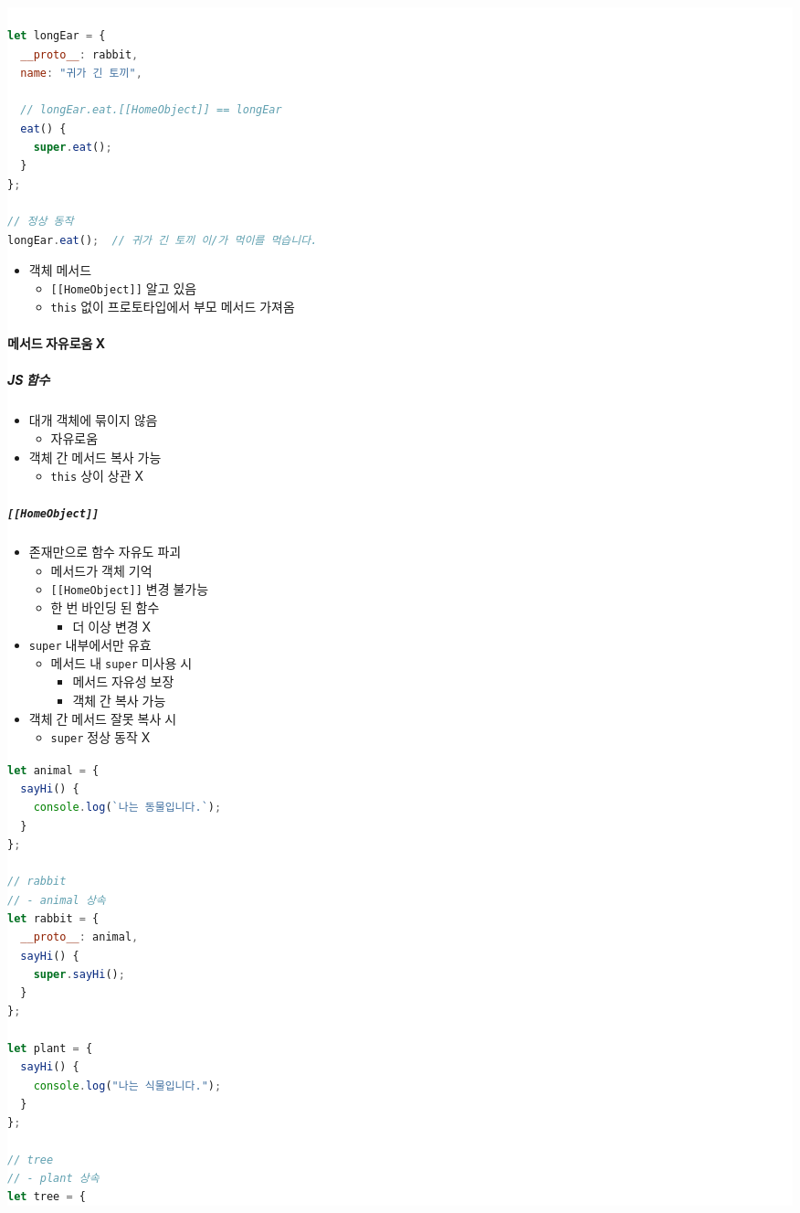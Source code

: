 ```javascript

let longEar = {
  __proto__: rabbit,
  name: "귀가 긴 토끼",

  // longEar.eat.[[HomeObject]] == longEar
  eat() {
    super.eat();
  }
};

// 정상 동작
longEar.eat();  // 귀가 긴 토끼 이/가 먹이를 먹습니다.
```
- 객체 메서드
  - `[[HomeObject]]` 알고 있음
  - `this` 없이 프로토타입에서 부모 메서드 가져옴

#### 메서드 자유로움 X

##### JS 함수
- 대개 객체에 묶이지 않음
  - 자유로움
- 객체 간 메서드 복사 가능
  - `this` 상이 상관 X

##### `[[HomeObject]]`
- 존재만으로 함수 자유도 파괴
  - 메서드가 객체 기억
  - `[[HomeObject]]` 변경 불가능
  - 한 번 바인딩 된 함수
    - 더 이상 변경 X
- `super` 내부에서만 유효
  - 메서드 내 `super` 미사용 시
    - 메서드 자유성 보장
    - 객체 간 복사 가능
- 객체 간 메서드 잘못 복사 시
  - `super` 정상 동작 X
```javascript
let animal = {
  sayHi() {
    console.log(`나는 동물입니다.`);
  }
};

// rabbit
// - animal 상속
let rabbit = {
  __proto__: animal,
  sayHi() {
    super.sayHi();
  }
};

let plant = {
  sayHi() {
    console.log("나는 식물입니다.");
  }
};

// tree
// - plant 상속
let tree = {
```

  [Symbol.toStringTag]: "User"